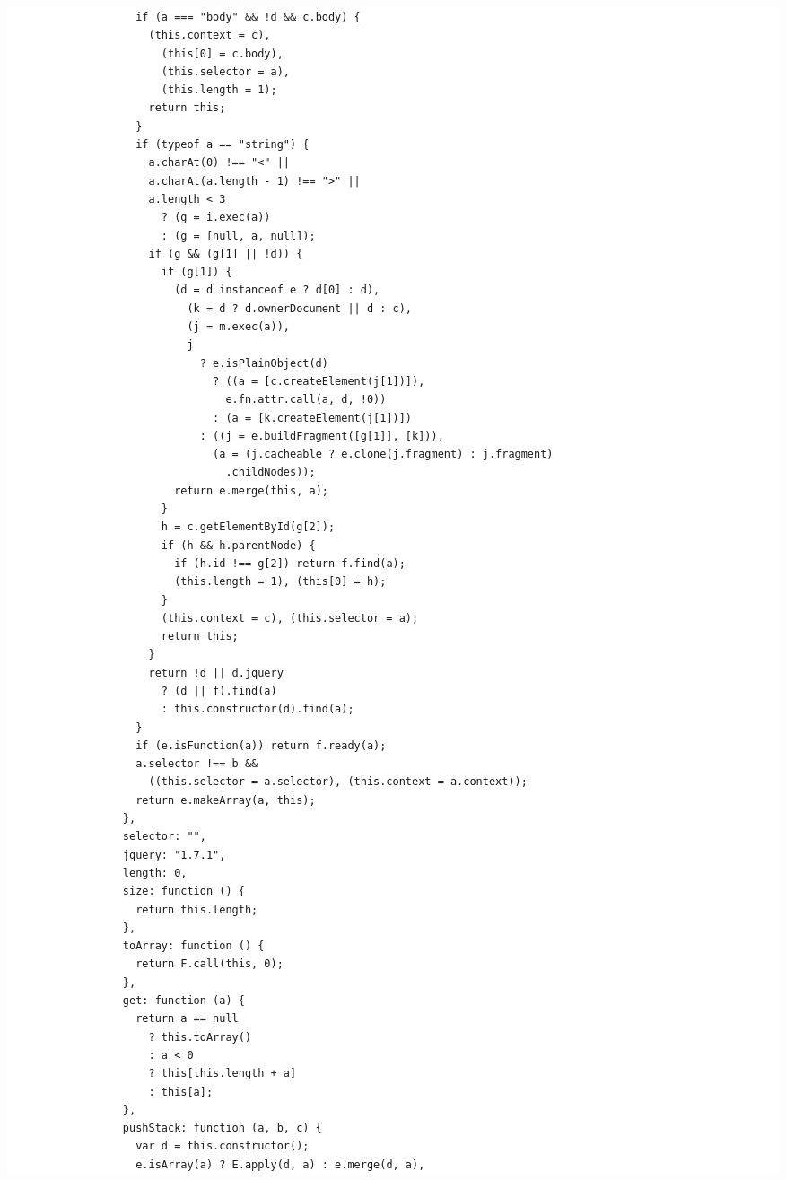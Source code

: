                         if (a === "body" && !d && c.body) {
                          (this.context = c),
                            (this[0] = c.body),
                            (this.selector = a),
                            (this.length = 1);
                          return this;
                        }
                        if (typeof a == "string") {
                          a.charAt(0) !== "<" ||
                          a.charAt(a.length - 1) !== ">" ||
                          a.length < 3
                            ? (g = i.exec(a))
                            : (g = [null, a, null]);
                          if (g && (g[1] || !d)) {
                            if (g[1]) {
                              (d = d instanceof e ? d[0] : d),
                                (k = d ? d.ownerDocument || d : c),
                                (j = m.exec(a)),
                                j
                                  ? e.isPlainObject(d)
                                    ? ((a = [c.createElement(j[1])]),
                                      e.fn.attr.call(a, d, !0))
                                    : (a = [k.createElement(j[1])])
                                  : ((j = e.buildFragment([g[1]], [k])),
                                    (a = (j.cacheable ? e.clone(j.fragment) : j.fragment)
                                      .childNodes));
                              return e.merge(this, a);
                            }
                            h = c.getElementById(g[2]);
                            if (h && h.parentNode) {
                              if (h.id !== g[2]) return f.find(a);
                              (this.length = 1), (this[0] = h);
                            }
                            (this.context = c), (this.selector = a);
                            return this;
                          }
                          return !d || d.jquery
                            ? (d || f).find(a)
                            : this.constructor(d).find(a);
                        }
                        if (e.isFunction(a)) return f.ready(a);
                        a.selector !== b &&
                          ((this.selector = a.selector), (this.context = a.context));
                        return e.makeArray(a, this);
                      },
                      selector: "",
                      jquery: "1.7.1",
                      length: 0,
                      size: function () {
                        return this.length;
                      },
                      toArray: function () {
                        return F.call(this, 0);
                      },
                      get: function (a) {
                        return a == null
                          ? this.toArray()
                          : a < 0
                          ? this[this.length + a]
                          : this[a];
                      },
                      pushStack: function (a, b, c) {
                        var d = this.constructor();
                        e.isArray(a) ? E.apply(d, a) : e.merge(d, a),